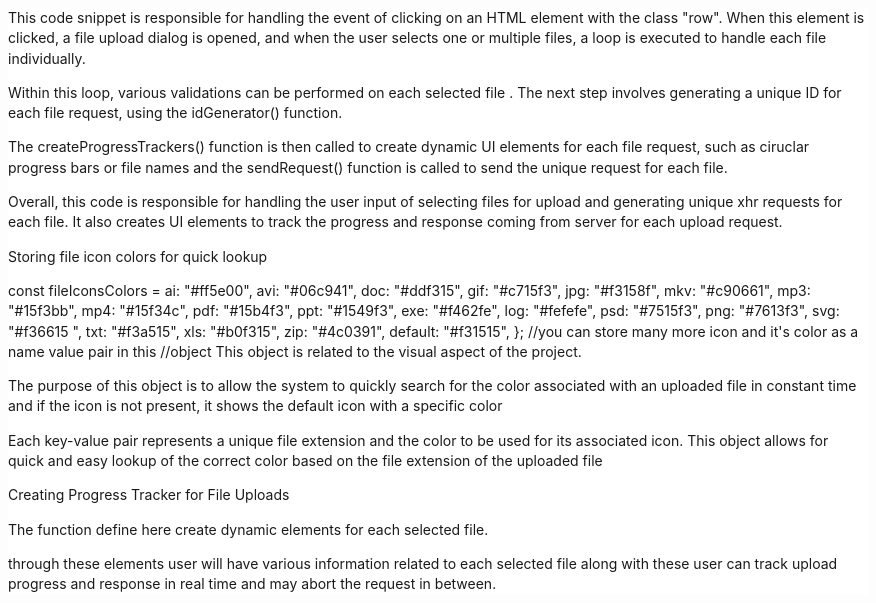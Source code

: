 This code snippet is  responsible for handling the event of clicking on an HTML element with the class "row". When this element is clicked, a file upload dialog is opened, and when the user selects one or multiple files, a loop is executed to handle each file individually.

Within this loop, various validations can be performed on each selected file . The next step involves generating a unique ID for each file request, using the idGenerator() function.

 The createProgressTrackers() function is then called to create dynamic UI elements for each file request, such as ciruclar progress bars or file names and the sendRequest() function is called to send the unique request for each file.

Overall, this code is responsible for handling the user input of selecting files for upload and generating unique xhr requests for each file. It also creates UI elements to track the progress and response coming from server for each upload request.

Storing file icon colors for quick lookup

const fileIconsColors = 
  ai: "#ff5e00",
  avi: "#06c941",
  doc: "#ddf315",
  gif: "#c715f3",
  jpg: "#f3158f",
  mkv: "#c90661",
  mp3: "#15f3bb",
  mp4: "#15f34c",
  pdf: "#15b4f3",
  ppt: "#1549f3",
  exe: "#f462fe",
  log: "#fefefe",
  psd: "#7515f3",
  png: "#7613f3",
  svg: "#f36615 ",
  txt: "#f3a515",
  xls: "#b0f315",
  zip: "#4c0391",
  default: "#f31515",
};
//you can store many more icon and it's color as a name value pair in this 
//object
This object is related to the visual aspect of the project. 

The purpose of this object is to allow the system to quickly search for the color associated with an uploaded file in constant time  and if the icon is not present, it shows the default icon with a specific color

Each key-value pair represents a unique file extension and the color to be used for its associated icon. This object allows for quick and easy lookup of the correct color based on the file extension of the uploaded file

Creating Progress Tracker for File Uploads

The function define here create dynamic elements for each selected file.

through these elements user will have various information related to each selected file along with these user can track upload progress and response in real time and may abort the request in between.
